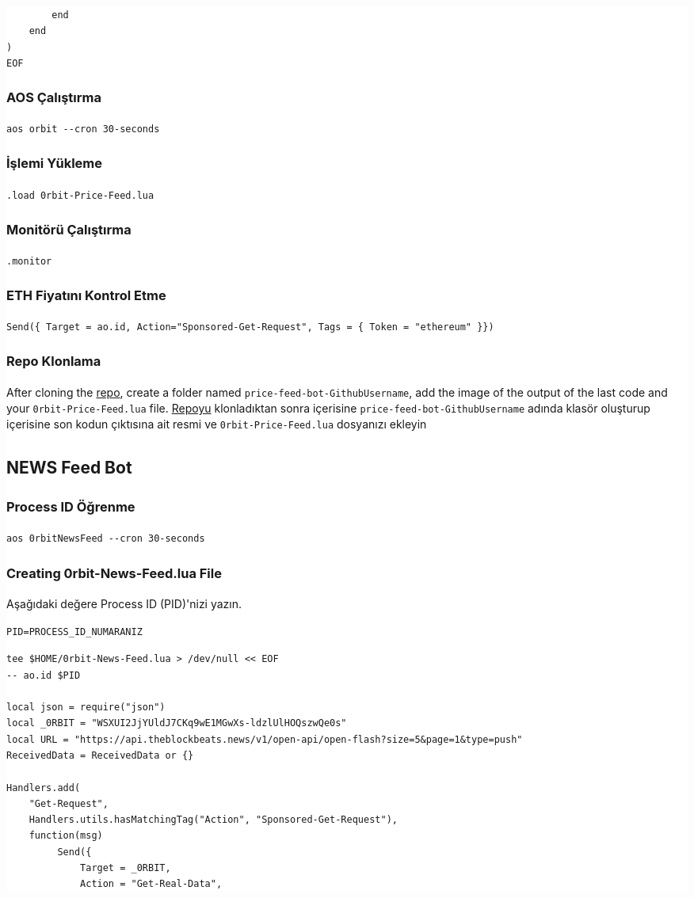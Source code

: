 ```shell
        end
    end
)
EOF
```

### AOS Çalıştırma

```shell
aos orbit --cron 30-seconds
```

### İşlemi Yükleme
```shell
.load 0rbit-Price-Feed.lua
```

### Monitörü Çalıştırma
```shell
.monitor
```

### ETH Fiyatını Kontrol Etme
```shell
Send({ Target = ao.id, Action="Sponsored-Get-Request", Tags = { Token = "ethereum" }})
```

### Repo Klonlama 
After cloning the [repo](https://github.com/0rbit-co/quest), create a folder named `price-feed-bot-GithubUsername`, add the image of the output of the last code and your `0rbit-Price-Feed.lua` file.
[Repoyu](https://github.com/0rbit-co/quest) klonladıktan sonra içerisine `price-feed-bot-GithubUsername` adında klasör oluşturup içerisine son kodun çıktısına ait resmi ve `0rbit-Price-Feed.lua` dosyanızı ekleyin

## NEWS Feed Bot

### Process ID Öğrenme

```shell
aos 0rbitNewsFeed --cron 30-seconds
```

### Creating 0rbit-News-Feed.lua File
Aşağıdaki değere Process ID (PID)'nizi yazın.

```shell
PID=PROCESS_ID_NUMARANIZ
```

```shell
tee $HOME/0rbit-News-Feed.lua > /dev/null << EOF
-- ao.id $PID

local json = require("json")
local _0RBIT = "WSXUI2JjYUldJ7CKq9wE1MGwXs-ldzlUlHOQszwQe0s"
local URL = "https://api.theblockbeats.news/v1/open-api/open-flash?size=5&page=1&type=push"
ReceivedData = ReceivedData or {}

Handlers.add(
    "Get-Request",
    Handlers.utils.hasMatchingTag("Action", "Sponsored-Get-Request"),
    function(msg)
         Send({
             Target = _0RBIT,
             Action = "Get-Real-Data",
```